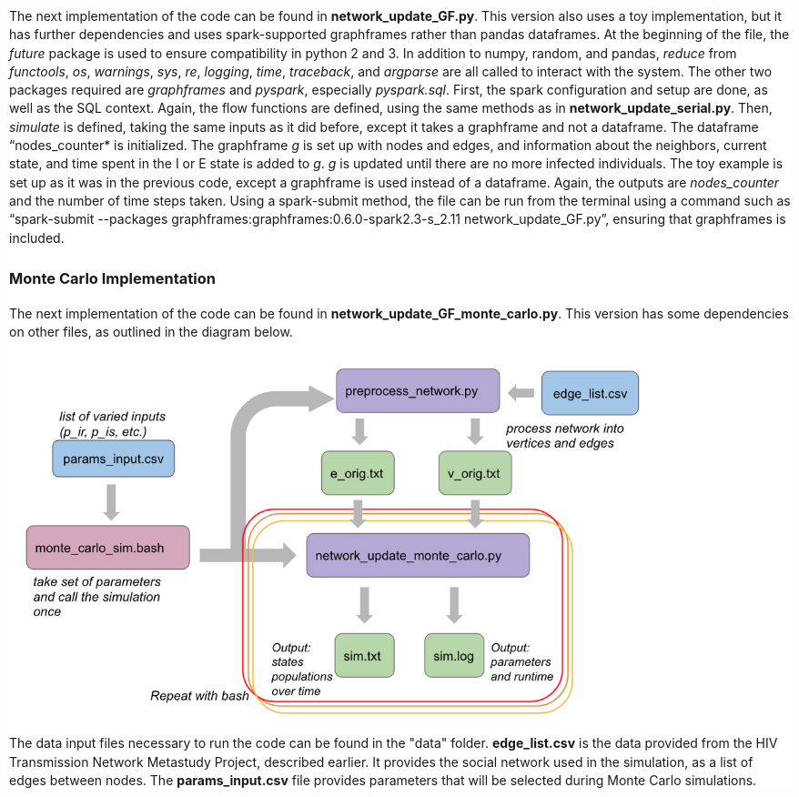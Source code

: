 
The next implementation of the code can be found in **network_update_GF.py**. This version also uses a toy implementation, but it has further dependencies and uses spark-supported graphframes rather than pandas dataframes. At the beginning of the file, the *future* package is used to ensure compatibility in python 2 and 3. In addition to numpy, random, and pandas, *reduce* from *functools*, *os*, *warnings*, *sys*, *re*, *logging*, *time*, *traceback*, and *argparse* are all called to interact with the system. The other two packages required are *graphframes* and *pyspark*, especially *pyspark.sql*. First, the spark configuration and setup are done, as well as the SQL context. Again, the flow functions are defined, using the same methods as in **network_update_serial.py**. Then, *simulate* is defined, taking the same inputs as it did before, except it takes a graphframe and not a dataframe. The dataframe “nodes_counter* is initialized. The graphframe *g* is set up with nodes and edges, and information about the neighbors, current state, and time spent in the I or E state is added to *g*. *g* is updated until there are no more infected individuals. The toy example is set up as it was in the previous code, except a graphframe is used instead of a dataframe. Again, the outputs are *nodes_counter* and the number of time steps taken. Using a spark-submit method, the file can be run from the terminal using a command such as “spark-submit --packages graphframes:graphframes:0.6.0-spark2.3-s_2.11 network_update_GF.py”, ensuring that graphframes is included.

### Monte Carlo Implementation 
The next implementation of the code can be found in **network_update_GF_monte_carlo.py**. This version has some dependencies on other files, as outlined in the diagram below.

<img src="https://github.com/huilisabrina/covid-19-simul/blob/camille-dev/figures/Figs_ReadMe/carlo_flow.png" width=700>

The data input files necessary to run the code can be found in the "data" folder. **edge_list.csv** is the data provided from the HIV Transmission Network Metastudy Project, described earlier. It provides the social network used in the simulation, as a list of edges between nodes. The **params_input.csv** file provides parameters that will be selected during Monte Carlo simulations.
